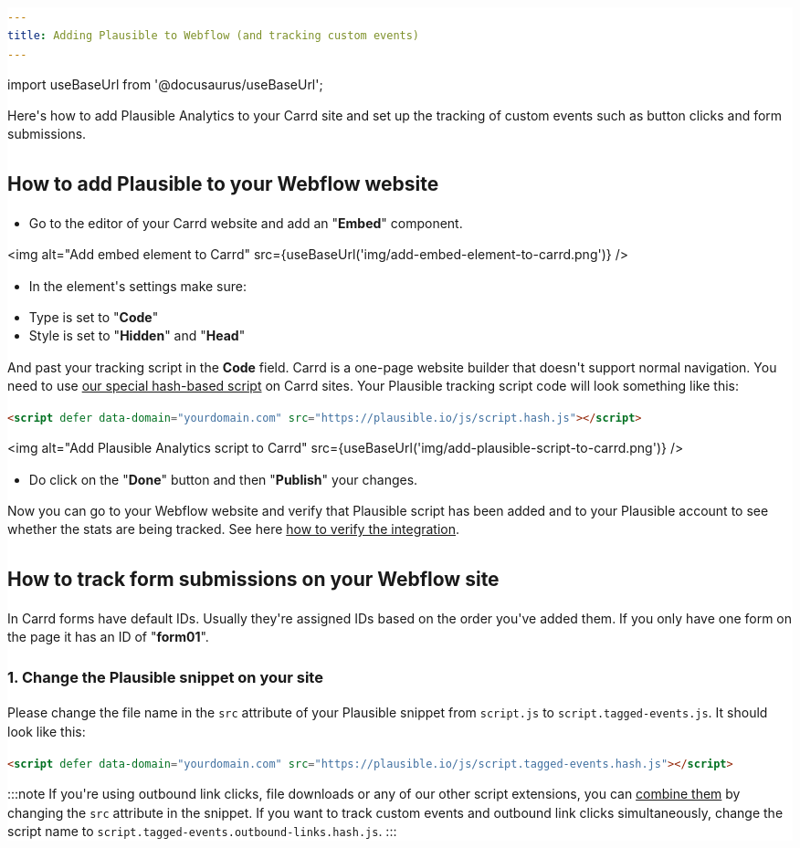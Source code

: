 ```yaml
---
title: Adding Plausible to Webflow (and tracking custom events)
---
```


import useBaseUrl from '@docusaurus/useBaseUrl';

Here's how to add Plausible Analytics to your Carrd site and set up the tracking of custom events such as button clicks and form submissions.

## How to add Plausible to your Webflow website 

* Go to the editor of your Carrd website and add an "**Embed**" component.

<img alt="Add embed element to Carrd" src={useBaseUrl('img/add-embed-element-to-carrd.png')} />

* In the element's settings make sure: 

- Type is set to "**Code**"
- Style is set to "**Hidden**" and "**Head**"

And past your tracking script in the **Code** field. Carrd is a one-page website builder that doesn't support normal navigation. You need to use [our special hash-based script](hash-based-routing.md) on Carrd sites. Your Plausible tracking script code will look something like this:

```html
<script defer data-domain="yourdomain.com" src="https://plausible.io/js/script.hash.js"></script>
```

<img alt="Add Plausible Analytics script to Carrd" src={useBaseUrl('img/add-plausible-script-to-carrd.png')} />

* Do click on the "**Done**" button and then "**Publish**" your changes.

Now you can go to your Webflow website and verify that Plausible script has been added and to your Plausible account to see whether the stats are being tracked. See here [how to verify the integration](troubleshoot-integration.md).

## How to track form submissions on your Webflow site

In Carrd forms have default IDs. Usually they're assigned IDs based on the order you've added them. If you only have one form on the page it has an ID of "**form01**".


### 1. Change the Plausible snippet on your site

Please change the file name in the `src` attribute of your Plausible snippet from `script.js` to `script.tagged-events.js`. It should look like this:

```html
<script defer data-domain="yourdomain.com" src="https://plausible.io/js/script.tagged-events.hash.js"></script>
```

:::note
If you're using outbound link clicks, file downloads or any of our other script extensions, you can [combine them](script-extensions.md#you-can-combine-extensions-according-to-your-needs) by changing the `src` attribute in the snippet. If you want to track custom events and outbound link clicks simultaneously, change the script name to `script.tagged-events.outbound-links.hash.js`.
:::
